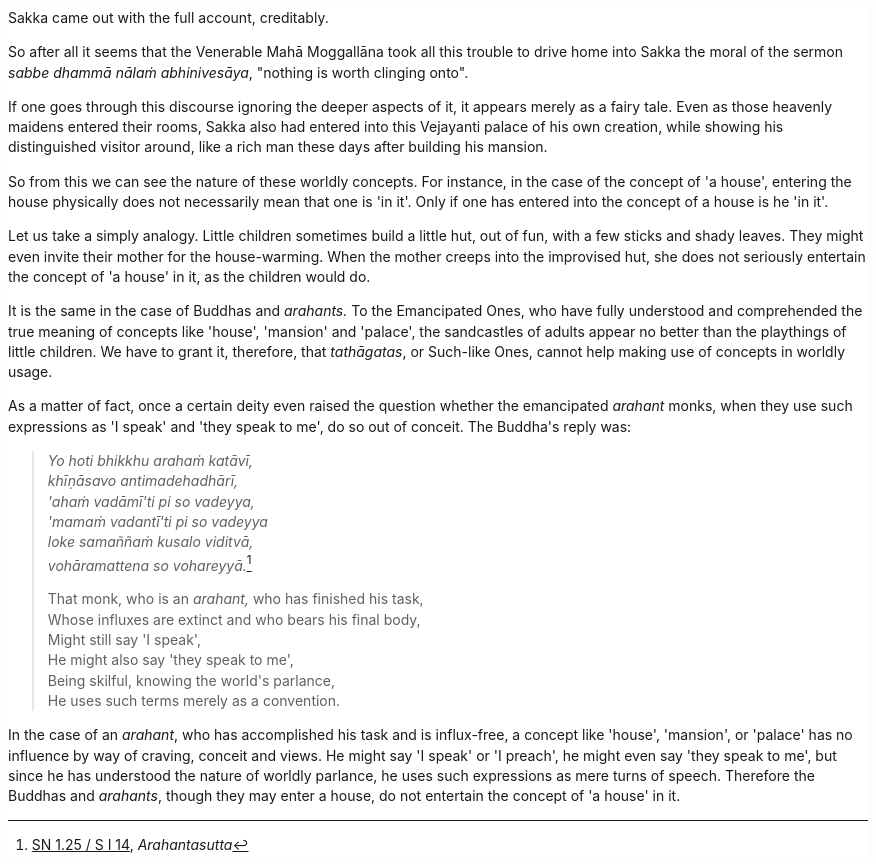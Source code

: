 Sakka came out with the full account, creditably.

So after all it seems that the Venerable Mahā Moggallāna took all this trouble
to drive home into Sakka the moral of the sermon *sabbe dhammā nālaṁ
abhinivesāya*, "nothing is worth clinging onto".

If one goes through this discourse ignoring the deeper aspects of it, it appears
merely as a fairy tale. Even as those heavenly maidens entered their rooms,
Sakka also had entered into this Vejayanti palace of his own creation, while
showing his distinguished visitor around, like a rich man these days after
building his mansion.

So from this we can see the nature of these worldly concepts. For instance, in
the case of the concept of 'a house', entering the house physically does not
necessarily mean that one is 'in it'. Only if one has entered into the concept
of a house is he 'in it'.

Let us take a simply analogy. Little children sometimes build a little hut, out
of fun, with a few sticks and shady leaves. They might even invite their mother
for the house-warming. When the mother creeps into the improvised hut, she does
not seriously entertain the concept of 'a house' in it, as the children
would do.

It is the same in the case of Buddhas and *arahants.* To the Emancipated Ones,
who have fully understood and comprehended the true meaning of concepts like
'house', 'mansion' and 'palace', the sandcastles of adults appear no better than
the playthings of little children. We have to grant it, therefore, that
*tathāgatas*, or Such-like Ones, cannot help making use of concepts in worldly
usage.

As a matter of fact, once a certain deity even raised the question whether the
emancipated *arahant* monks, when they use such expressions as 'I speak' and
'they speak to me', do so out of conceit. The Buddha's reply was:

> *Yo hoti bhikkhu arahaṁ katāvī,* \
> *khīṇāsavo antimadehadhārī,* \
> *'ahaṁ vadāmī'ti pi so vadeyya,* \
> *'mamaṁ vadantī'ti pi so vadeyya* \
> *loke samaññaṁ kusalo viditvā,* \
> *vohāramattena so vohareyyā.*[^fn475]
> 
> That monk, who is an *arahant,* who has finished his task, \
> Whose influxes are extinct and who bears his final body, \
> Might still say 'I speak', \
> He might also say 'they speak to me', \
> Being skilful, knowing the world's parlance, \
> He uses such terms merely as a convention.

In the case of an *arahant*, who has accomplished his task and is influx-free, a
concept like 'house', 'mansion', or 'palace' has no influence by way of craving,
conceit and views. He might say 'I speak' or 'I preach', he might even say 'they
speak to me', but since he has understood the nature of worldly parlance, he
uses such expressions as mere turns of speech. Therefore the Buddhas and
*arahants*, though they may enter a house, do not entertain the concept of 'a
house' in it.


[^fn438]: [MN 64 / M I 436](https://suttacentral.net/mn64/pli/ms), *Mahāmālunkyasutta*
[^fn439]: [MN 1 / M I 1](https://suttacentral.net/mn1/pli/ms), *Mūlapariyāyasutta*
[^fn440]: Ps I 41
[^fn441]: [AN 5.7 / A III 6](https://suttacentral.net/an5.7/pli/ms), *Kāmasutta*; see also [Dhp 379](https://suttacentral.net/dhp360-382/pli/ms), *Bhikkhuvagga*
[^fn442]: Ps I 28
[^fn443]: E.g. [DN 2 / D I 70](https://suttacentral.net/dn2/pli/ms), *Sāmaññaphalasutta*
[^fn444]: See *Sermon 11*
[^fn445]: See *Sermon 1*
[^fn446]: [MN 72 / M I 487](https://suttacentral.net/mn72/pli/ms), *Aggivacchagottasutta*
[^fn447]: See *Sermon 12*
[^fn448]: Ps I 38
[^fn449]: [MN 38 / M I 266](https://suttacentral.net/mn38/pli/ms), *Mahātaṇhāsaṅkhayasutta*
[^fn450]: [MN 106 / M II 265](https://suttacentral.net/mn106/pli/ms), *Āneñjasappāyasutta*
[^fn451]: See *Sermon 2*
[^fn452]: [SN 2.18 / S I 54](https://suttacentral.net/sn2.18/pli/ms), *Kakudhasutta*
[^fn453]: Vibh-a 53
[^fn454]: See *Sermon 12*
[^fn455]: See *Sermons 9 and 12*
[^fn456]: [AN 6.63 / A III 413](https://suttacentral.net/an6.63/pli/ms), *Nibbedhikasutta*
[^fn457]: [Snp 4.11 / Sn 874](https://suttacentral.net/snp4.11/pli/ms), *Kalahavivādasutta*; see *Sermon 11*
[^fn458]: E.g. at [Snp 1.12 / Sn 219](https://suttacentral.net/snp1.12/pli/ms), *Munisutta*; and [Thag 16.3 / Th 748](https://suttacentral.net/thag16.3/pli/ms), *Telakānittheragāthā*
[^fn459]: [Snp 1.3 / Sn 68](https://suttacentral.net/snp1.3/pli/ms), *Khaggavisāṇasutta*
[^fn460]: E.g. at [MN 2 / M I 12](https://suttacentral.net/mn2/pli/ms), *Sabbāsavasutta*
[^fn461]: [MN 1 / M I 6](https://suttacentral.net/mn1/pli/ms), *Mūlapariyāyasutta*
[^fn462]: Ps I 56
[^fn463]: [SN 35.248 / S IV 201](https://suttacentral.net/sn35.248/pli/ms), *Yavakalāpisutta*
[^fn464]: [Dhp 33](https://suttacentral.net/dhp33-43/pli/ms), *Cittavagga*
[^fn465]: See *Sermons 11 and 12*
[^fn466]: See *Sermon 10*
[^fn467]: [Snp 3.12 / Sn 757-758](https://suttacentral.net/snp3.12/pli/ms), *Dvayatānupassanāsutta*
[^fn468]: E.g. at [DN 34 / D III 273](https://suttacentral.net/dn34/pli/ms), *Dasuttarasutta*
[^fn469]: [MN 29 / M I 197](https://suttacentral.net/mn29/pli/ms), *Mahāsāropamasutta*
[^fn470]: See *Sermon 2*
[^fn471]: [MN 106 / M II 265](https://suttacentral.net/mn106/pli/ms), *Āneñjasappāyasutta*
[^fn472]: [MN 24 / M I 145](https://suttacentral.net/mn24/pli/ms), *Rathavinītasutta*; [MN 22 / M I 130](https://suttacentral.net/mn22/pli/ms), *Alagaddūpamasutta*
[^fn473]: See *Sermon 8*; [MN 49 / M I 329](https://suttacentral.net/mn49/pli/ms), *Brahmanimantanikasutta*
[^fn474]: [MN 37 / M I 251](https://suttacentral.net/mn37/pli/ms), *Cūḷataṇhāsaṅkhayasutta*
[^fn475]: [SN 1.25 / S I 14](https://suttacentral.net/sn1.25/pli/ms), *Arahantasutta*
[^fn476]: [DN 9 / D I 202](https://suttacentral.net/dn9/pli/ms), *Poṭṭhapādasutta*